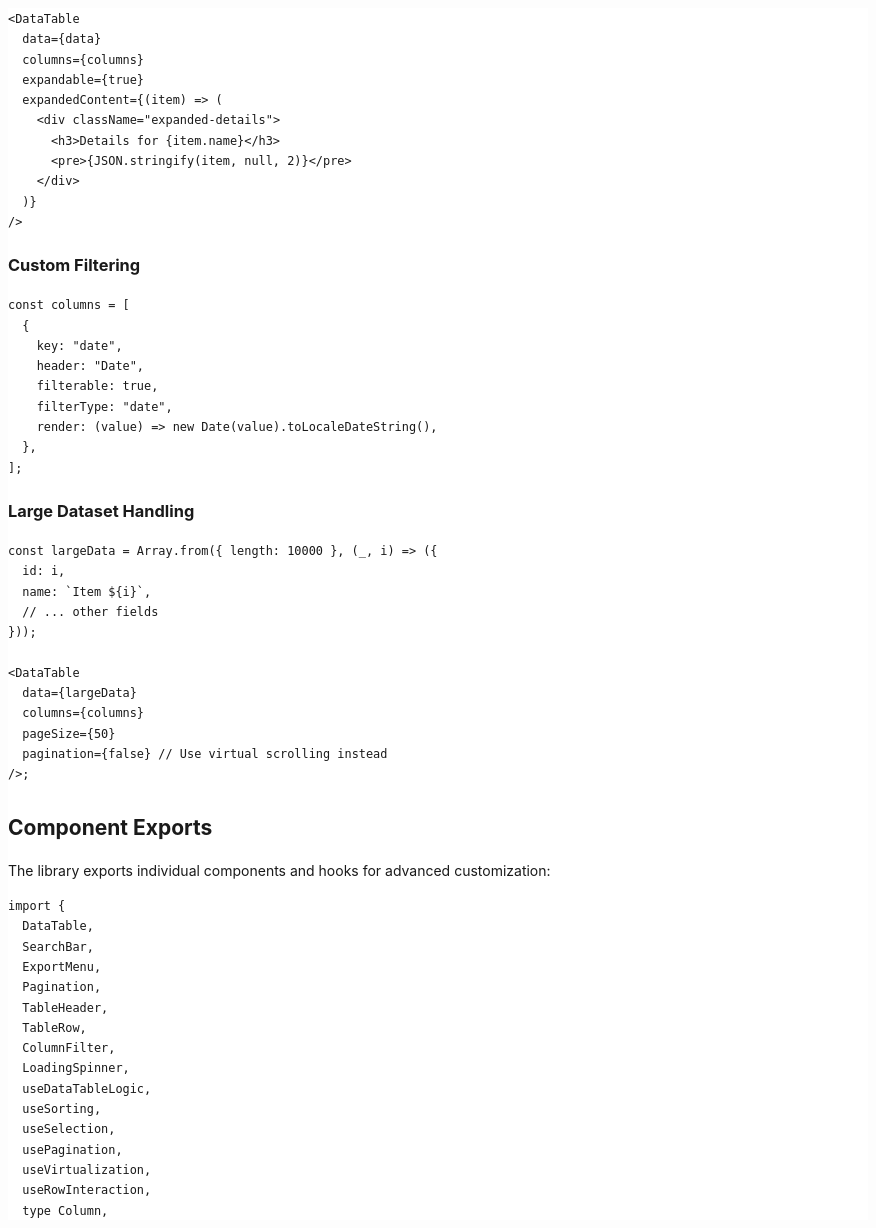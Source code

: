```tsx
<DataTable
  data={data}
  columns={columns}
  expandable={true}
  expandedContent={(item) => (
    <div className="expanded-details">
      <h3>Details for {item.name}</h3>
      <pre>{JSON.stringify(item, null, 2)}</pre>
    </div>
  )}
/>
```

### Custom Filtering

```tsx
const columns = [
  {
    key: "date",
    header: "Date",
    filterable: true,
    filterType: "date",
    render: (value) => new Date(value).toLocaleDateString(),
  },
];
```

### Large Dataset Handling

```tsx
const largeData = Array.from({ length: 10000 }, (_, i) => ({
  id: i,
  name: `Item ${i}`,
  // ... other fields
}));

<DataTable
  data={largeData}
  columns={columns}
  pageSize={50}
  pagination={false} // Use virtual scrolling instead
/>;
```

## Component Exports

The library exports individual components and hooks for advanced customization:

```tsx
import {
  DataTable,
  SearchBar,
  ExportMenu,
  Pagination,
  TableHeader,
  TableRow,
  ColumnFilter,
  LoadingSpinner,
  useDataTableLogic,
  useSorting,
  useSelection,
  usePagination,
  useVirtualization,
  useRowInteraction,
  type Column,
```